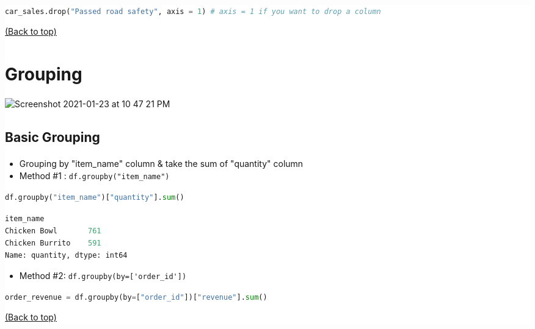 ```Python
car_sales.drop("Passed road safety", axis = 1) # axis = 1 if you want to drop a column
```
[(Back to top)](#table-of-contents)
# Grouping
<img width="707" alt="Screenshot 2021-01-23 at 10 47 21 PM" src="https://user-images.githubusercontent.com/64508435/105590696-195aec00-5dcd-11eb-894d-3953d6ea8180.png">

## Basic Grouping
- Grouping by "item_name" column & take the sum of "quantity" column
- Method #1 : `df.groupby("item_name")`

```Python
df.groupby("item_name")["quantity"].sum()
```

```Python
item_name
Chicken Bowl       761
Chicken Burrito    591
Name: quantity, dtype: int64
```

- Method #2: `df.groupby(by=['order_id'])`

```Python
order_revenue = df.groupby(by=["order_id"])["revenue"].sum()
```
[(Back to top)](#table-of-contents)




